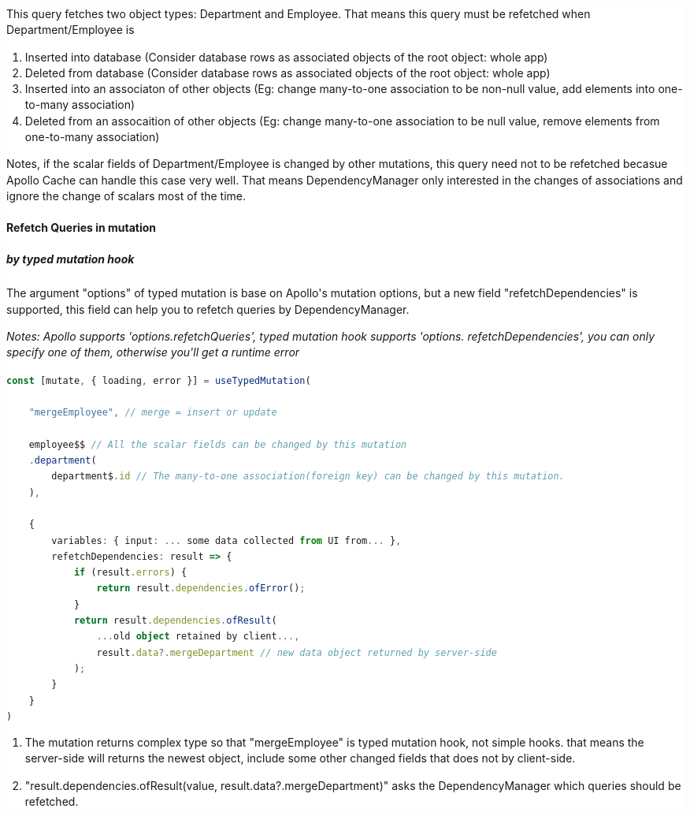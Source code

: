 This query fetches two object types: Department and Employee. That means this query must be refetched when Department/Employee is 
1. Inserted into database (Consider database rows as associated objects of the root object: whole app)
2. Deleted from database (Consider database rows as associated objects of the root object: whole app)
3. Inserted into an associaton of other objects (Eg: change many-to-one association to be non-null value, add elements into one-to-many association)
4. Deleted from an assocaition of other objects (Eg: change many-to-one association to be null value, remove elements from one-to-many association)

Notes, if the scalar fields of Department/Employee is changed by other mutations, this query need not to be refetched becasue Apollo Cache can handle this case very well. That means DependencyManager only interested in the changes of associations and ignore the change of scalars most of the time.

#### Refetch Queries in mutation

##### by typed mutation hook
The argument "options" of typed mutation is base on Apollo's mutation options, but a new field "refetchDependencies" is supported, this field can help you to refetch queries by DependencyManager.

*Notes: Apollo supports 'options.refetchQueries', typed mutation hook supports 'options. refetchDependencies', you can only specify one of them, otherwise you'll get a runtime error*

```ts
const [mutate, { loading, error }] = useTypedMutation(

    "mergeEmployee", // merge = insert or update

    employee$$ // All the scalar fields can be changed by this mutation
    .department(
        department$.id // The many-to-one association(foreign key) can be changed by this mutation.
    ),

    {
        variables: { input: ... some data collected from UI from... },
        refetchDependencies: result => {
            if (result.errors) { 
                return result.dependencies.ofError(); 
            }
            return result.dependencies.ofResult(
                ...old object retained by client..., 
                result.data?.mergeDepartment // new data object returned by server-side
            );
        }
    }
)
```

1. The mutation returns complex type so that "mergeEmployee" is typed mutation hook, not simple hooks. that means the server-side will returns the newest object, include some other changed fields that does not by client-side.

2. "result.dependencies.ofResult(value, result.data?.mergeDepartment)" asks the DependencyManager which queries should be refetched.
   